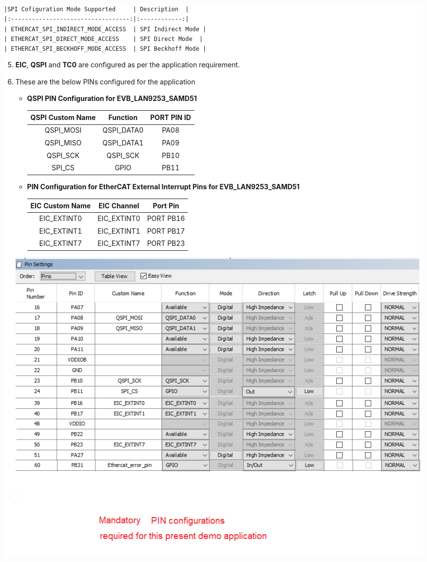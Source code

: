     |SPI Cofiguration Mode Supported     | Description  |   
    |:----------------------------------:|:------------:|
    | ETHERCAT_SPI_INDIRECT_MODE_ACCESS  | SPI Indirect Mode |
    | ETHERCAT_SPI_DIRECT_MODE_ACCESS    | SPI Direct Mode  |
    | ETHERCAT_SPI_BECKHOFF_MODE_ACCESS  | SPI Beckhoff Mode |


5. **EIC**, **QSPI** and **TC0** are configured as per the application requirement.

6. These are the below PINs configured for the application

    * **QSPI PIN Configuration for EVB_LAN9253_SAMD51**

        | QSPI Custom Name  |   Function       | PORT PIN ID  |
        |:-----------------:|:----------------:|:------------:|
        | QSPI_MOSI         |  QSPI_DATA0      |    PA08      |
        | QSPI_MISO         |  QSPI_DATA1      |    PA09      |
        | QSPI_SCK          |  QSPI_SCK        |    PB10      |
        | SPI_CS            |   GPIO           |    PB11      |

    * **PIN Configuration for EtherCAT External Interrupt Pins for EVB_LAN9253_SAMD51**

        | EIC Custom Name |   EIC Channel  |    Port Pin    |
        |:---------------:|:--------------:|:--------------:|
        | EIC_EXTINT0     |  EIC_EXTINT0   |   PORT  PB16   |
        | EIC_EXTINT1     |  EIC_EXTINT1   |   PORT  PB17   |
        | EIC_EXTINT7     |  EIC_EXTINT7   |   PORT  PB23   |

    ![ethercat_mhc_image](images/required_pin_configuration.png)